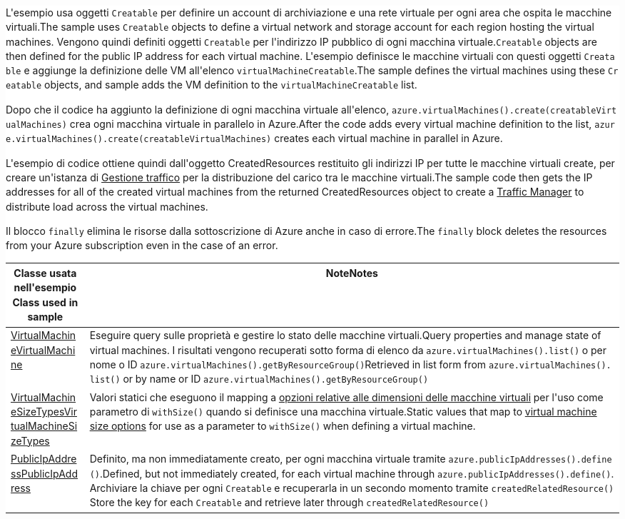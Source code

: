 <span data-ttu-id="4c68b-132">L'esempio usa oggetti `Creatable` per definire un account di archiviazione e una rete virtuale per ogni area che ospita le macchine virtuali.</span><span class="sxs-lookup"><span data-stu-id="4c68b-132">The sample uses `Creatable` objects to define a virtual network and storage account for each region hosting the virtual machines.</span></span> <span data-ttu-id="4c68b-133">Vengono quindi definiti oggetti `Creatable` per l'indirizzo IP pubblico di ogni macchina virtuale.</span><span class="sxs-lookup"><span data-stu-id="4c68b-133">`Creatable` objects are then defined for the public IP address for each virtual machine.</span></span> <span data-ttu-id="4c68b-134">L'esempio definisce le macchine virtuali con questi oggetti `Creatable` e aggiunge la definizione delle VM all'elenco `virtualMachineCreatable`.</span><span class="sxs-lookup"><span data-stu-id="4c68b-134">The sample defines the virtual machines using these `Creatable` objects, and sample adds the VM definition to the `virtualMachineCreatable` list.</span></span>

<span data-ttu-id="4c68b-135">Dopo che il codice ha aggiunto la definizione di ogni macchina virtuale all'elenco, `azure.virtualMachines().create(creatableVirtualMachines)` crea ogni macchina virtuale in parallelo in Azure.</span><span class="sxs-lookup"><span data-stu-id="4c68b-135">After the code adds every virtual machine definition to the list, `azure.virtualMachines().create(creatableVirtualMachines)` creates each virtual machine in parallel in Azure.</span></span>

<span data-ttu-id="4c68b-136">L'esempio di codice ottiene quindi dall'oggetto CreatedResources restituito gli indirizzi IP per tutte le macchine virtuali create, per creare un'istanza di [Gestione traffico](https://docs.microsoft.com/azure/traffic-manager/traffic-manager-overview) per la distribuzione del carico tra le macchine virtuali.</span><span class="sxs-lookup"><span data-stu-id="4c68b-136">The sample code then gets the IP addresses for all of the created virtual machines from the returned CreatedResources object to create a [Traffic Manager](https://docs.microsoft.com/azure/traffic-manager/traffic-manager-overview) to distribute load across the virtual machines.</span></span> 

<span data-ttu-id="4c68b-137">Il blocco `finally` elimina le risorse dalla sottoscrizione di Azure anche in caso di errore.</span><span class="sxs-lookup"><span data-stu-id="4c68b-137">The `finally` block deletes the resources from your Azure subscription even in the case of an error.</span></span>

| <span data-ttu-id="4c68b-138">Classe usata nell'esempio</span><span class="sxs-lookup"><span data-stu-id="4c68b-138">Class used in sample</span></span> | <span data-ttu-id="4c68b-139">Note</span><span class="sxs-lookup"><span data-stu-id="4c68b-139">Notes</span></span>
|-------|-------|
| [<span data-ttu-id="4c68b-140">VirtualMachine</span><span class="sxs-lookup"><span data-stu-id="4c68b-140">VirtualMachine</span></span>](https://docs.microsoft.com/java/api/com.microsoft.azure.management.compute._virtual_machine) | <span data-ttu-id="4c68b-141">Eseguire query sulle proprietà e gestire lo stato delle macchine virtuali.</span><span class="sxs-lookup"><span data-stu-id="4c68b-141">Query properties and manage state of virtual machines.</span></span> <span data-ttu-id="4c68b-142">I risultati vengono recuperati sotto forma di elenco da `azure.virtualMachines().list()` o per nome o ID `azure.virtualMachines().getByResourceGroup()`</span><span class="sxs-lookup"><span data-stu-id="4c68b-142">Retrieved in list form from `azure.virtualMachines().list()` or by name or ID `azure.virtualMachines().getByResourceGroup()`</span></span>
| [<span data-ttu-id="4c68b-143">VirtualMachineSizeTypes</span><span class="sxs-lookup"><span data-stu-id="4c68b-143">VirtualMachineSizeTypes</span></span>](https://docs.microsoft.com/java/api/com.microsoft.azure.management.compute._virtual_machine_size_types) | <span data-ttu-id="4c68b-144">Valori statici che eseguono il mapping a [opzioni relative alle dimensioni delle macchine virtuali](https://azure.microsoft.com/pricing/details/virtual-machines/linux/) per l'uso come parametro di `withSize()` quando si definisce una macchina virtuale.</span><span class="sxs-lookup"><span data-stu-id="4c68b-144">Static values that map to [virtual machine size options](https://azure.microsoft.com/pricing/details/virtual-machines/linux/) for use as a parameter to `withSize()` when defining a virtual machine.</span></span>
| [<span data-ttu-id="4c68b-145">PublicIpAddress</span><span class="sxs-lookup"><span data-stu-id="4c68b-145">PublicIpAddress</span></span>](https://docs.microsoft.com/java/api/com.microsoft.azure.management.network._public_i_p_address) | <span data-ttu-id="4c68b-146">Definito, ma non immediatamente creato, per ogni macchina virtuale tramite `azure.publicIpAddresses().define()`.</span><span class="sxs-lookup"><span data-stu-id="4c68b-146">Defined, but not immediately created, for each virtual machine through `azure.publicIpAddresses().define()`.</span></span> <span data-ttu-id="4c68b-147">Archiviare la chiave per ogni `Creatable` e recuperarla in un secondo momento tramite `createdRelatedResource()`</span><span class="sxs-lookup"><span data-stu-id="4c68b-147">Store the key for each `Creatable` and retrieve later through `createdRelatedResource()`</span></span>